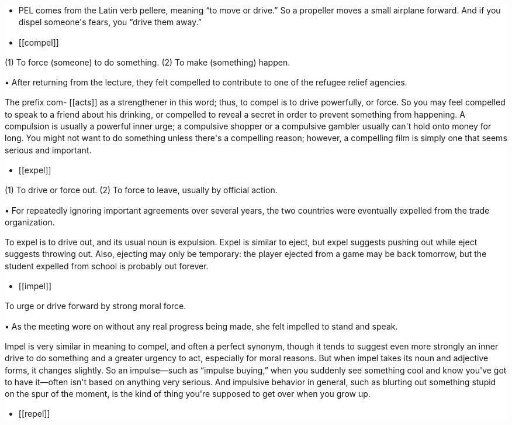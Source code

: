 - PEL comes from the Latin verb pellere, meaning “to move or drive.” So a propeller moves a small
airplane forward. And if you dispel someone's fears, you “drive them away.”

- [[compel]] 

 (1) To force (someone) to do something. (2) To make (something) happen. 

•  After  returning  from  the  lecture,  they  felt  compelled  to  contribute  to  one  of  the  refugee  relief
agencies. 

The prefix com- [[acts]] as a strengthener in this word; thus, to compel is to drive powerfully, or force.
So you may feel compelled to speak to a friend about his drinking, or compelled to reveal a secret in
order  to  prevent  something  from  happening.  A  compulsion  is  usually  a  powerful  inner  urge;  a
compulsive shopper or a compulsive gambler usually can't hold onto money for long. You might not
want to do something unless there's a compelling reason; however, a compelling film is simply one
that seems serious and important.

- [[expel]] 

 (1) To drive or force out. (2) To force to leave, usually by official action. 

• For repeatedly ignoring important agreements over several years, the two countries were eventually
expelled from the trade organization. 

To expel is to drive out, and its usual noun is expulsion. Expel is similar to eject, but expel suggests
pushing  out  while  eject  suggests  throwing  out.  Also,  ejecting  may  only  be  temporary:  the  player
ejected  from  a  game  may  be  back  tomorrow,  but  the  student  expelled  from  school  is  probably  out
forever.

- [[impel]] 

 To urge or drive forward by strong moral force. 

• As the meeting wore on without any real progress being made, she felt impelled to stand and speak. 

Impel is very similar in meaning to compel, and often a perfect synonym, though it tends to suggest
even more strongly an inner drive to do something and a greater urgency to act, especially for moral
reasons. But when impel takes its noun and adjective forms, it changes slightly. So an impulse—such
as “impulse buying,” when you suddenly see something cool and know you've got to have it—often
isn't  based  on  anything  very  serious.  And  impulsive  behavior  in  general,  such  as  blurting  out
something stupid on the spur of the moment, is the kind of thing you're supposed to get over when you
grow up.

- [[repel]] 
